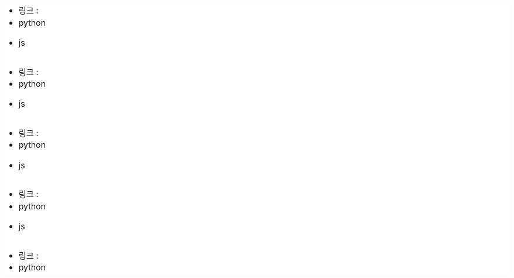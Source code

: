 ##

- 링크 :
- python

```py

```

- js

```js

```

##

- 링크 :
- python

```py

```

- js

```js

```

##

- 링크 :
- python

```py

```

- js

```js

```

##

- 링크 :
- python

```py

```

- js

```js

```

##

- 링크 :
- python

